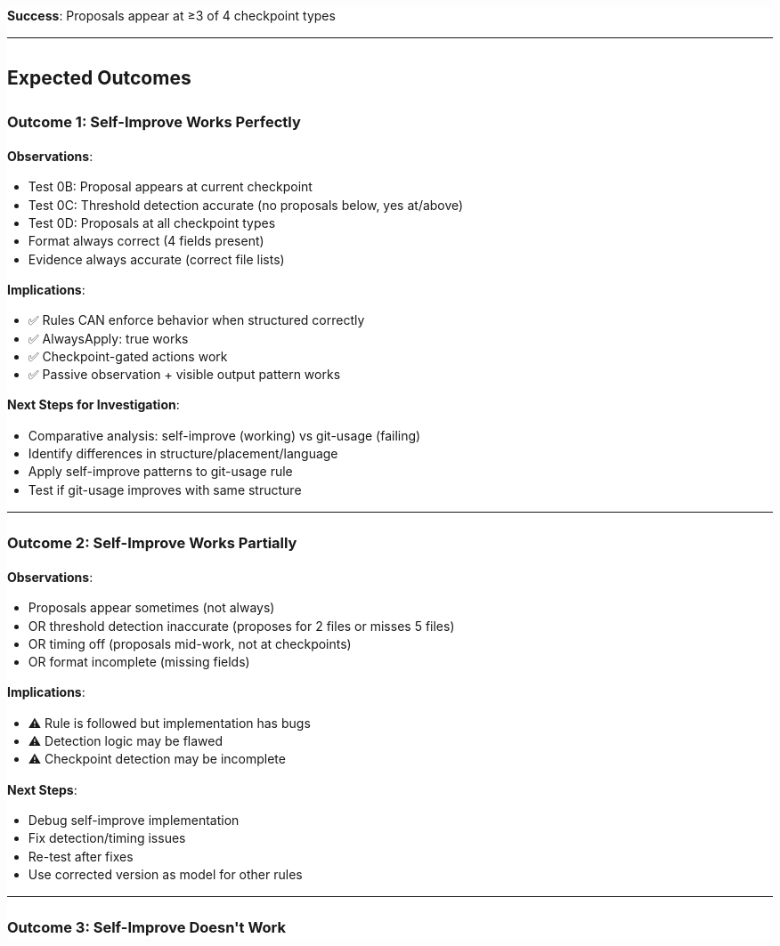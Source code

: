 **Success**: Proposals appear at ≥3 of 4 checkpoint types

---

## Expected Outcomes

### Outcome 1: Self-Improve Works Perfectly

**Observations**:

- Test 0B: Proposal appears at current checkpoint
- Test 0C: Threshold detection accurate (no proposals below, yes at/above)
- Test 0D: Proposals at all checkpoint types
- Format always correct (4 fields present)
- Evidence always accurate (correct file lists)

**Implications**:

- ✅ Rules CAN enforce behavior when structured correctly
- ✅ AlwaysApply: true works
- ✅ Checkpoint-gated actions work
- ✅ Passive observation + visible output pattern works

**Next Steps for Investigation**:

- Comparative analysis: self-improve (working) vs git-usage (failing)
- Identify differences in structure/placement/language
- Apply self-improve patterns to git-usage rule
- Test if git-usage improves with same structure

---

### Outcome 2: Self-Improve Works Partially

**Observations**:

- Proposals appear sometimes (not always)
- OR threshold detection inaccurate (proposes for 2 files or misses 5 files)
- OR timing off (proposals mid-work, not at checkpoints)
- OR format incomplete (missing fields)

**Implications**:

- ⚠️ Rule is followed but implementation has bugs
- ⚠️ Detection logic may be flawed
- ⚠️ Checkpoint detection may be incomplete

**Next Steps**:

- Debug self-improve implementation
- Fix detection/timing issues
- Re-test after fixes
- Use corrected version as model for other rules

---

### Outcome 3: Self-Improve Doesn't Work
